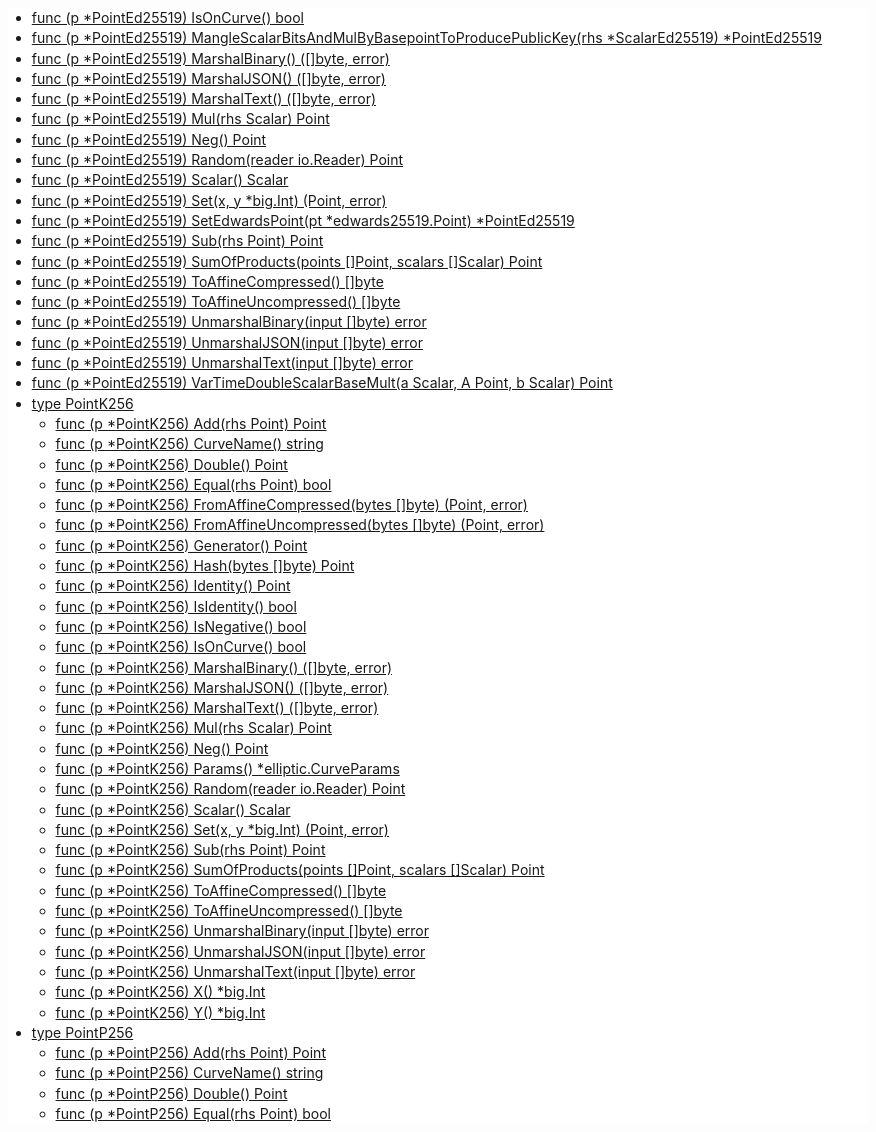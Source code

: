   - [func (p *PointEd25519) IsOnCurve() bool](<#func-pointed25519-isoncurve>)
  - [func (p *PointEd25519) MangleScalarBitsAndMulByBasepointToProducePublicKey(rhs *ScalarEd25519) *PointEd25519](<#func-pointed25519-manglescalarbitsandmulbybasepointtoproducepublickey>)
  - [func (p *PointEd25519) MarshalBinary() ([]byte, error)](<#func-pointed25519-marshalbinary>)
  - [func (p *PointEd25519) MarshalJSON() ([]byte, error)](<#func-pointed25519-marshaljson>)
  - [func (p *PointEd25519) MarshalText() ([]byte, error)](<#func-pointed25519-marshaltext>)
  - [func (p *PointEd25519) Mul(rhs Scalar) Point](<#func-pointed25519-mul>)
  - [func (p *PointEd25519) Neg() Point](<#func-pointed25519-neg>)
  - [func (p *PointEd25519) Random(reader io.Reader) Point](<#func-pointed25519-random>)
  - [func (p *PointEd25519) Scalar() Scalar](<#func-pointed25519-scalar>)
  - [func (p *PointEd25519) Set(x, y *big.Int) (Point, error)](<#func-pointed25519-set>)
  - [func (p *PointEd25519) SetEdwardsPoint(pt *edwards25519.Point) *PointEd25519](<#func-pointed25519-setedwardspoint>)
  - [func (p *PointEd25519) Sub(rhs Point) Point](<#func-pointed25519-sub>)
  - [func (p *PointEd25519) SumOfProducts(points []Point, scalars []Scalar) Point](<#func-pointed25519-sumofproducts>)
  - [func (p *PointEd25519) ToAffineCompressed() []byte](<#func-pointed25519-toaffinecompressed>)
  - [func (p *PointEd25519) ToAffineUncompressed() []byte](<#func-pointed25519-toaffineuncompressed>)
  - [func (p *PointEd25519) UnmarshalBinary(input []byte) error](<#func-pointed25519-unmarshalbinary>)
  - [func (p *PointEd25519) UnmarshalJSON(input []byte) error](<#func-pointed25519-unmarshaljson>)
  - [func (p *PointEd25519) UnmarshalText(input []byte) error](<#func-pointed25519-unmarshaltext>)
  - [func (p *PointEd25519) VarTimeDoubleScalarBaseMult(a Scalar, A Point, b Scalar) Point](<#func-pointed25519-vartimedoublescalarbasemult>)
- [type PointK256](<#type-pointk256>)
  - [func (p *PointK256) Add(rhs Point) Point](<#func-pointk256-add>)
  - [func (p *PointK256) CurveName() string](<#func-pointk256-curvename>)
  - [func (p *PointK256) Double() Point](<#func-pointk256-double>)
  - [func (p *PointK256) Equal(rhs Point) bool](<#func-pointk256-equal>)
  - [func (p *PointK256) FromAffineCompressed(bytes []byte) (Point, error)](<#func-pointk256-fromaffinecompressed>)
  - [func (p *PointK256) FromAffineUncompressed(bytes []byte) (Point, error)](<#func-pointk256-fromaffineuncompressed>)
  - [func (p *PointK256) Generator() Point](<#func-pointk256-generator>)
  - [func (p *PointK256) Hash(bytes []byte) Point](<#func-pointk256-hash>)
  - [func (p *PointK256) Identity() Point](<#func-pointk256-identity>)
  - [func (p *PointK256) IsIdentity() bool](<#func-pointk256-isidentity>)
  - [func (p *PointK256) IsNegative() bool](<#func-pointk256-isnegative>)
  - [func (p *PointK256) IsOnCurve() bool](<#func-pointk256-isoncurve>)
  - [func (p *PointK256) MarshalBinary() ([]byte, error)](<#func-pointk256-marshalbinary>)
  - [func (p *PointK256) MarshalJSON() ([]byte, error)](<#func-pointk256-marshaljson>)
  - [func (p *PointK256) MarshalText() ([]byte, error)](<#func-pointk256-marshaltext>)
  - [func (p *PointK256) Mul(rhs Scalar) Point](<#func-pointk256-mul>)
  - [func (p *PointK256) Neg() Point](<#func-pointk256-neg>)
  - [func (p *PointK256) Params() *elliptic.CurveParams](<#func-pointk256-params>)
  - [func (p *PointK256) Random(reader io.Reader) Point](<#func-pointk256-random>)
  - [func (p *PointK256) Scalar() Scalar](<#func-pointk256-scalar>)
  - [func (p *PointK256) Set(x, y *big.Int) (Point, error)](<#func-pointk256-set>)
  - [func (p *PointK256) Sub(rhs Point) Point](<#func-pointk256-sub>)
  - [func (p *PointK256) SumOfProducts(points []Point, scalars []Scalar) Point](<#func-pointk256-sumofproducts>)
  - [func (p *PointK256) ToAffineCompressed() []byte](<#func-pointk256-toaffinecompressed>)
  - [func (p *PointK256) ToAffineUncompressed() []byte](<#func-pointk256-toaffineuncompressed>)
  - [func (p *PointK256) UnmarshalBinary(input []byte) error](<#func-pointk256-unmarshalbinary>)
  - [func (p *PointK256) UnmarshalJSON(input []byte) error](<#func-pointk256-unmarshaljson>)
  - [func (p *PointK256) UnmarshalText(input []byte) error](<#func-pointk256-unmarshaltext>)
  - [func (p *PointK256) X() *big.Int](<#func-pointk256-x>)
  - [func (p *PointK256) Y() *big.Int](<#func-pointk256-y>)
- [type PointP256](<#type-pointp256>)
  - [func (p *PointP256) Add(rhs Point) Point](<#func-pointp256-add>)
  - [func (p *PointP256) CurveName() string](<#func-pointp256-curvename>)
  - [func (p *PointP256) Double() Point](<#func-pointp256-double>)
  - [func (p *PointP256) Equal(rhs Point) bool](<#func-pointp256-equal>)